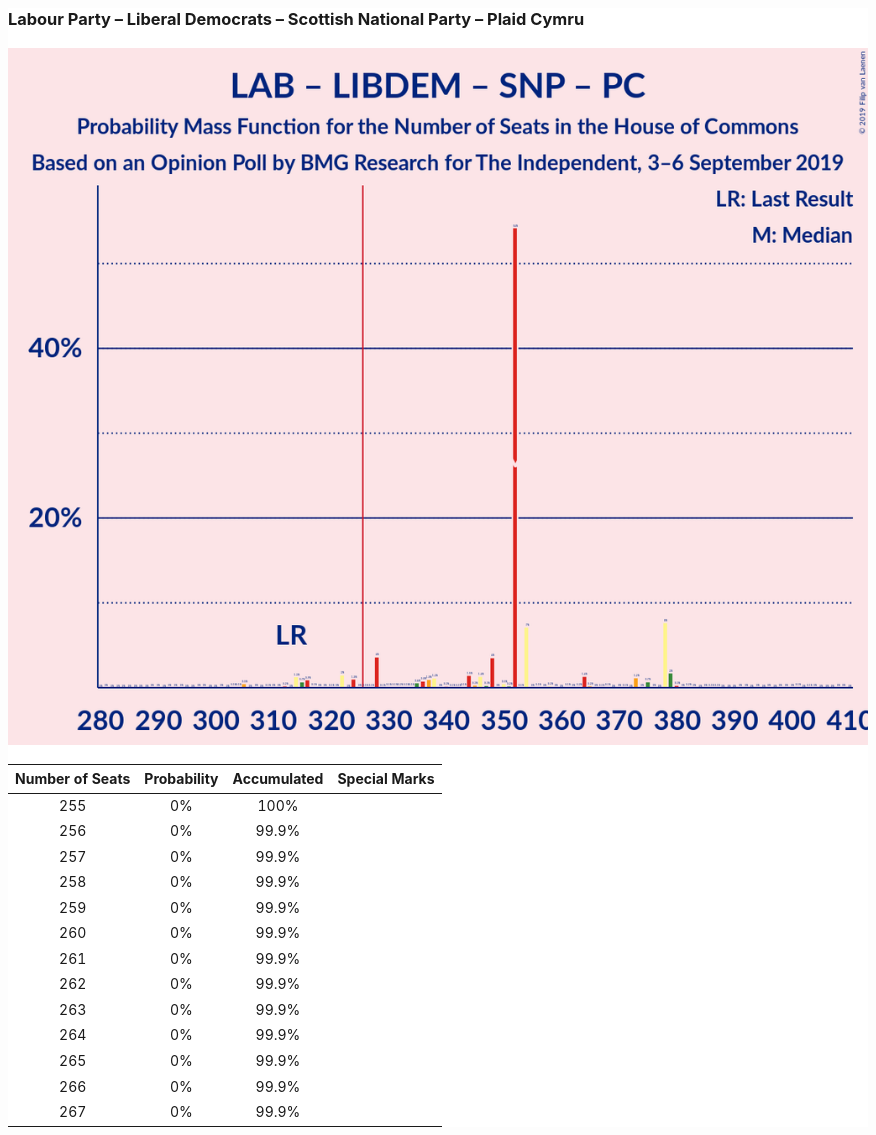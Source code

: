 ### Labour Party – Liberal Democrats – Scottish National Party – Plaid Cymru

![Graph with seats probability mass function not yet produced](2019-09-06-BMGResearch-coalitions-seats-pmf-lab–libdem–snp–pc.png "Seats Probability Mass Function")

| Number of Seats | Probability | Accumulated | Special Marks |
|:---------------:|:-----------:|:-----------:|:-------------:|
| 255 | 0% | 100% |  |
| 256 | 0% | 99.9% |  |
| 257 | 0% | 99.9% |  |
| 258 | 0% | 99.9% |  |
| 259 | 0% | 99.9% |  |
| 260 | 0% | 99.9% |  |
| 261 | 0% | 99.9% |  |
| 262 | 0% | 99.9% |  |
| 263 | 0% | 99.9% |  |
| 264 | 0% | 99.9% |  |
| 265 | 0% | 99.9% |  |
| 266 | 0% | 99.9% |  |
| 267 | 0% | 99.9% |  |